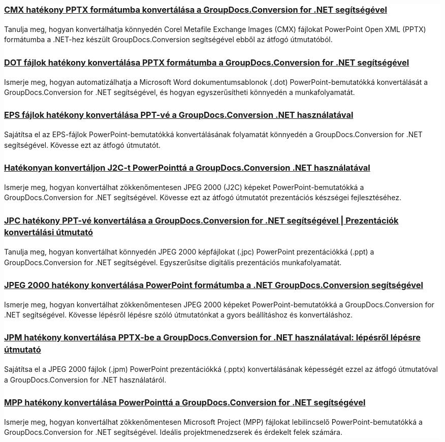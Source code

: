 ### [CMX hatékony PPTX formátumba konvertálása a GroupDocs.Conversion for .NET segítségével](./convert-cmx-to-pptx-groupdocs-conversion-net/)
Tanulja meg, hogyan konvertálhatja könnyedén Corel Metafile Exchange Images (CMX) fájlokat PowerPoint Open XML (PPTX) formátumba a .NET-hez készült GroupDocs.Conversion segítségével ebből az átfogó útmutatóból.

### [DOT fájlok hatékony konvertálása PPTX formátumba a GroupDocs.Conversion for .NET segítségével](./convert-dot-to-pptx-groupdocs-conversion-net/)
Ismerje meg, hogyan automatizálhatja a Microsoft Word dokumentumsablonok (.dot) PowerPoint-bemutatókká konvertálását a GroupDocs.Conversion for .NET segítségével, és hogyan egyszerűsítheti könnyedén a munkafolyamatát.

### [EPS fájlok hatékony konvertálása PPT-vé a GroupDocs.Conversion .NET használatával](./convert-eps-to-ppt-groupdocs-conversion-net/)
Sajátítsa el az EPS-fájlok PowerPoint-bemutatókká konvertálásának folyamatát könnyedén a GroupDocs.Conversion for .NET segítségével. Kövesse ezt az átfogó útmutatót.

### [Hatékonyan konvertáljon J2C-t PowerPointtá a GroupDocs.Conversion .NET használatával](./groupdocs-conversion-net-j2c-to-ppt/)
Ismerje meg, hogyan konvertálhat zökkenőmentesen JPEG 2000 (J2C) képeket PowerPoint-bemutatókká a GroupDocs.Conversion for .NET segítségével. Kövesse ezt az átfogó útmutatót prezentációs készségei fejlesztéséhez.

### [JPC hatékony PPT-vé konvertálása a GroupDocs.Conversion for .NET segítségével | Prezentációk konvertálási útmutató](./convert-jpc-to-ppt-groupdocs-net/)
Tanulja meg, hogyan konvertálhat könnyedén JPEG 2000 képfájlokat (.jpc) PowerPoint prezentációkká (.ppt) a GroupDocs.Conversion for .NET segítségével. Egyszerűsítse digitális prezentációs munkafolyamatát.

### [JPEG 2000 hatékony konvertálása PowerPoint formátumba a .NET GroupDocs.Conversion segítségével](./convert-jpeg-2000-powerpoint-net/)
Ismerje meg, hogyan konvertálhat zökkenőmentesen JPEG 2000 képeket PowerPoint-bemutatókká a GroupDocs.Conversion for .NET segítségével. Kövesse lépésről lépésre szóló útmutatónkat a gyors beállításhoz és konvertáláshoz.

### [JPM hatékony konvertálása PPTX-be a GroupDocs.Conversion for .NET használatával: lépésről lépésre útmutató](./convert-jpm-to-pptx-groupdocs-dotnet/)
Sajátítsa el a JPEG 2000 fájlok (.jpm) PowerPoint prezentációkká (.pptx) konvertálásának képességét ezzel az átfogó útmutatóval a GroupDocs.Conversion for .NET használatáról.

### [MPP hatékony konvertálása PowerPointtá a GroupDocs.Conversion for .NET segítségével](./convert-mpp-to-powerpoint-groupdocs-dotnet/)
Ismerje meg, hogyan konvertálhat zökkenőmentesen Microsoft Project (MPP) fájlokat lebilincselő PowerPoint-bemutatókká a GroupDocs.Conversion for .NET segítségével. Ideális projektmenedzserek és érdekelt felek számára.
